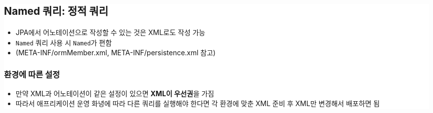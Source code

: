 ## Named 쿼리: 정적 쿼리

- JPA에서 어노테이션으로 작성할 수 있는 것은 XML로도 작성 가능
- `Named` 쿼리 사용 시 `Named`가 편함 
- (META-INF/ormMember.xml, META-INF/persistence.xml 참고)

### 환경에 따른 설정

- 만약 XML과 어노테이션이 같은 설정이 있으면 **XML이 우선권**을 가짐
- 따라서 애프리케이션 운영 화녕에 따라 다른 쿼리를 실행해야 한다면 각 환경에 맞춘 XML 준비 후 XML만 변경해서 배포하면 됨
